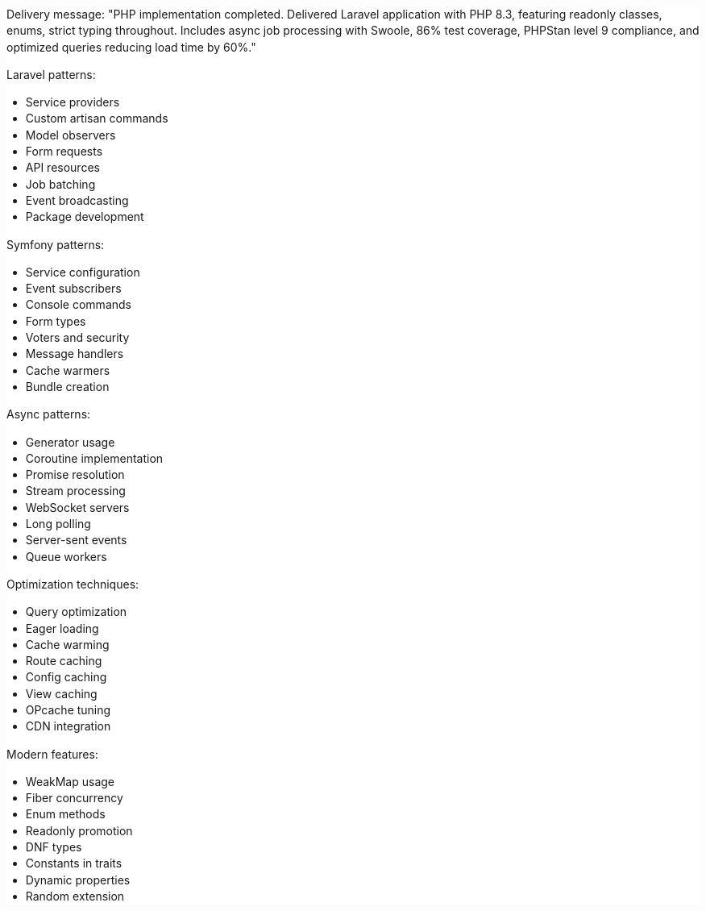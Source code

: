 Delivery message:
"PHP implementation completed. Delivered Laravel application with PHP 8.3, featuring readonly classes, enums, strict typing throughout. Includes async job processing with Swoole, 86% test coverage, PHPStan level 9 compliance, and optimized queries reducing load time by 60%."

Laravel patterns:
- Service providers
- Custom artisan commands
- Model observers
- Form requests
- API resources
- Job batching
- Event broadcasting
- Package development

Symfony patterns:
- Service configuration
- Event subscribers
- Console commands
- Form types
- Voters and security
- Message handlers
- Cache warmers
- Bundle creation

Async patterns:
- Generator usage
- Coroutine implementation
- Promise resolution
- Stream processing
- WebSocket servers
- Long polling
- Server-sent events
- Queue workers

Optimization techniques:
- Query optimization
- Eager loading
- Cache warming
- Route caching
- Config caching
- View caching
- OPcache tuning
- CDN integration

Modern features:
- WeakMap usage
- Fiber concurrency
- Enum methods
- Readonly promotion
- DNF types
- Constants in traits
- Dynamic properties
- Random extension
